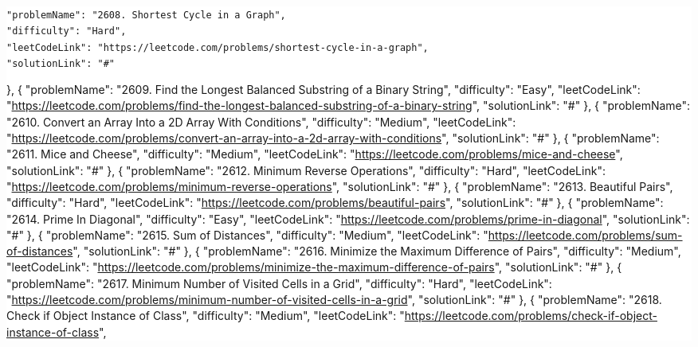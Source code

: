     "problemName": "2608. Shortest Cycle in a Graph",
    "difficulty": "Hard",
    "leetCodeLink": "https://leetcode.com/problems/shortest-cycle-in-a-graph",
    "solutionLink": "#"
  },
  {
    "problemName": "2609. Find the Longest Balanced Substring of a Binary String",
    "difficulty": "Easy",
    "leetCodeLink": "https://leetcode.com/problems/find-the-longest-balanced-substring-of-a-binary-string",
    "solutionLink": "#"
  },
  {
    "problemName": "2610. Convert an Array Into a 2D Array With Conditions",
    "difficulty": "Medium",
    "leetCodeLink": "https://leetcode.com/problems/convert-an-array-into-a-2d-array-with-conditions",
    "solutionLink": "#"
  },
  {
    "problemName": "2611. Mice and Cheese",
    "difficulty": "Medium",
    "leetCodeLink": "https://leetcode.com/problems/mice-and-cheese",
    "solutionLink": "#"
  },
  {
    "problemName": "2612. Minimum Reverse Operations",
    "difficulty": "Hard",
    "leetCodeLink": "https://leetcode.com/problems/minimum-reverse-operations",
    "solutionLink": "#"
  },
  {
    "problemName": "2613. Beautiful Pairs",
    "difficulty": "Hard",
    "leetCodeLink": "https://leetcode.com/problems/beautiful-pairs",
    "solutionLink": "#"
  },
  {
    "problemName": "2614. Prime In Diagonal",
    "difficulty": "Easy",
    "leetCodeLink": "https://leetcode.com/problems/prime-in-diagonal",
    "solutionLink": "#"
  },
  {
    "problemName": "2615. Sum of Distances",
    "difficulty": "Medium",
    "leetCodeLink": "https://leetcode.com/problems/sum-of-distances",
    "solutionLink": "#"
  },
  {
    "problemName": "2616. Minimize the Maximum Difference of Pairs",
    "difficulty": "Medium",
    "leetCodeLink": "https://leetcode.com/problems/minimize-the-maximum-difference-of-pairs",
    "solutionLink": "#"
  },
  {
    "problemName": "2617. Minimum Number of Visited Cells in a Grid",
    "difficulty": "Hard",
    "leetCodeLink": "https://leetcode.com/problems/minimum-number-of-visited-cells-in-a-grid",
    "solutionLink": "#"
  },
  {
    "problemName": "2618. Check if Object Instance of Class",
    "difficulty": "Medium",
    "leetCodeLink": "https://leetcode.com/problems/check-if-object-instance-of-class",